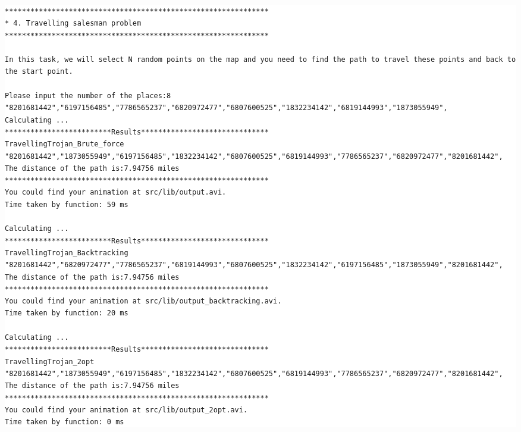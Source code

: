 ```shell
**************************************************************
* 4. Travelling salesman problem                              
**************************************************************

In this task, we will select N random points on the map and you need to find the path to travel these points and back to the start point.

Please input the number of the places:8
"8201681442","6197156485","7786565237","6820972477","6807600525","1832234142","6819144993","1873055949",
Calculating ...
*************************Results******************************
TravellingTrojan_Brute_force
"8201681442","1873055949","6197156485","1832234142","6807600525","6819144993","7786565237","6820972477","8201681442",
The distance of the path is:7.94756 miles
**************************************************************
You could find your animation at src/lib/output.avi.          
Time taken by function: 59 ms

Calculating ...
*************************Results******************************
TravellingTrojan_Backtracking
"8201681442","6820972477","7786565237","6819144993","6807600525","1832234142","6197156485","1873055949","8201681442",
The distance of the path is:7.94756 miles
**************************************************************
You could find your animation at src/lib/output_backtracking.avi.
Time taken by function: 20 ms

Calculating ...
*************************Results******************************
TravellingTrojan_2opt
"8201681442","1873055949","6197156485","1832234142","6807600525","6819144993","7786565237","6820972477","8201681442",
The distance of the path is:7.94756 miles
**************************************************************
You could find your animation at src/lib/output_2opt.avi.     
Time taken by function: 0 ms
```
